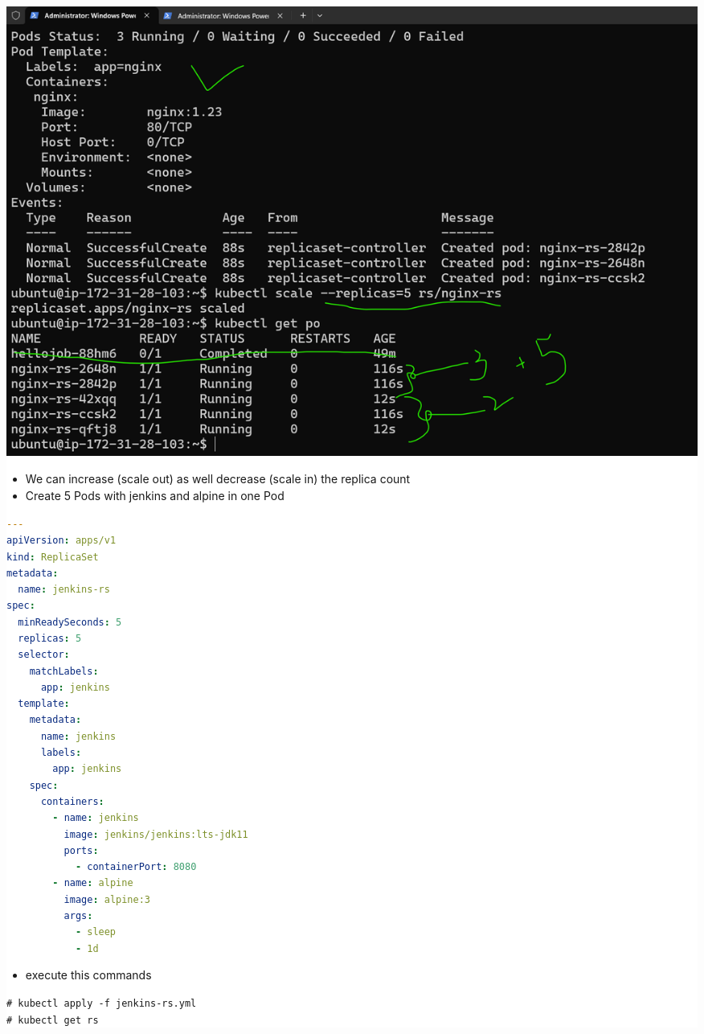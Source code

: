 ![preview](../k8s_images/k8s26.png)
* We can increase (scale out) as well decrease (scale in) the replica count
* Create 5 Pods with jenkins and alpine in one Pod
```yml
---
apiVersion: apps/v1
kind: ReplicaSet
metadata:
  name: jenkins-rs
spec:
  minReadySeconds: 5
  replicas: 5
  selector:
    matchLabels:
      app: jenkins
  template:
    metadata:
      name: jenkins
      labels:
        app: jenkins
    spec:
      containers:
        - name: jenkins
          image: jenkins/jenkins:lts-jdk11
          ports:
            - containerPort: 8080
        - name: alpine
          image: alpine:3
          args:
            - sleep
            - 1d
```
* execute this commands
```
# kubectl apply -f jenkins-rs.yml
# kubectl get rs
```